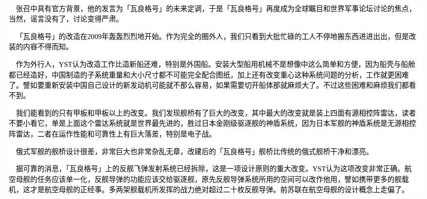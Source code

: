<div
style="color: black; direction: ltr; font-family: &quot;Arial&quot;; font-size: 11pt; margin-bottom: 0; margin-left: 7.5pt; margin-right: 7.5pt; margin-top: 0; padding: 0;">

<span
style="font-family: &quot;Verdana&quot;;">    张召中具有官方背景，他的发言为「瓦良格号」的未来定调，于是「瓦良格号」再度成为全球瞩目和世界军事论坛讨论的焦点，当然，谣言没有了，讨论变得严肃。</span>

</div>

<div
style="color: black; direction: ltr; font-family: &quot;Arial&quot;; font-size: 11pt; margin-bottom: 0; margin-left: 7.5pt; margin-right: 7.5pt; margin-top: 0; padding: 0;">

<span
style="font-family: &quot;Verdana&quot;;">    「瓦良格号」的改造在2009年轰轰烈烈地开始。作为完全的圈外人，我们只看到大批忙碌的工人不停地搬东西进进出出，但是改装的内容不得而知。</span>

</div>

<div
style="color: black; direction: ltr; font-family: &quot;Arial&quot;; font-size: 11pt; margin-bottom: 0; margin-left: 7.5pt; margin-right: 7.5pt; margin-top: 0; padding: 0;">

<span
style="font-family: &quot;Verdana&quot;;">    作为外行人，YST认为改造工作比造新船还难，特别是外国船。安装大型船用机械不是想像中这么简单和方便，因为船壳与船舱都已经造好，中国制造的子系统重量和大小尺寸都不可能完全配合图纸，加上还有改变重心这种系统问题的分析，工作就更困难了。譬如要重新安装中国自己设计的新发动机可能就不那么容易，如果需要切开船体那就麻烦大了。不过这些困难和麻烦我们都看不到。</span>

</div>

<div
style="color: black; direction: ltr; font-family: &quot;Arial&quot;; font-size: 11pt; margin-bottom: 0; margin-left: 7.5pt; margin-right: 7.5pt; margin-top: 0; padding: 0;">

<span
style="font-family: &quot;Verdana&quot;;">    我们能看到的只有甲板和甲板以上的改变。我们发现舰桥有了巨大的改变，其中最大的改变就是装上四面有源相控阵雷达，读者不要小看它，单是上面这个雷达系统就是世界最先进的，胜过日本金刚级驱逐舰的神盾系统，因为日本军舰的神盾系统是无源相控阵雷达，二者在运作性能和可靠性上有巨大落差，特别是电子战。</span>

</div>

<div
style="color: black; direction: ltr; font-family: &quot;Arial&quot;; font-size: 11pt; margin-bottom: 0; margin-left: 7.5pt; margin-right: 7.5pt; margin-top: 0; padding: 0;">

<span
style="font-family: &quot;Verdana&quot;;">    俄式军舰的舰桥设计很差，非常巨大也非常杂乱无章，改建后的「瓦良格号」舰桥比传统的俄式舰桥干净和漂亮。</span>

</div>

<div
style="color: black; direction: ltr; font-family: &quot;Arial&quot;; font-size: 11pt; margin-bottom: 0; margin-left: 7.5pt; margin-right: 7.5pt; margin-top: 0; padding: 0;">

<span
style="font-family: &quot;Verdana&quot;;">    据可靠的消息，「瓦良格号」上的反舰飞弹发射系统已经拆除，这是一项设计原则的重大改变。YST认为这项改变非常正确。航空母舰的任务应该单一化，反舰导弹的功能应该交给驱逐舰，原先反舰导弹系统所用的空间可以改作他用，譬如携带更多的舰载机，这才是航空母舰的正经事。多两架舰载机所发挥的战力绝对超过二十枚反舰导弹。前苏联在航空母舰的设计概念上走偏了。</span>

